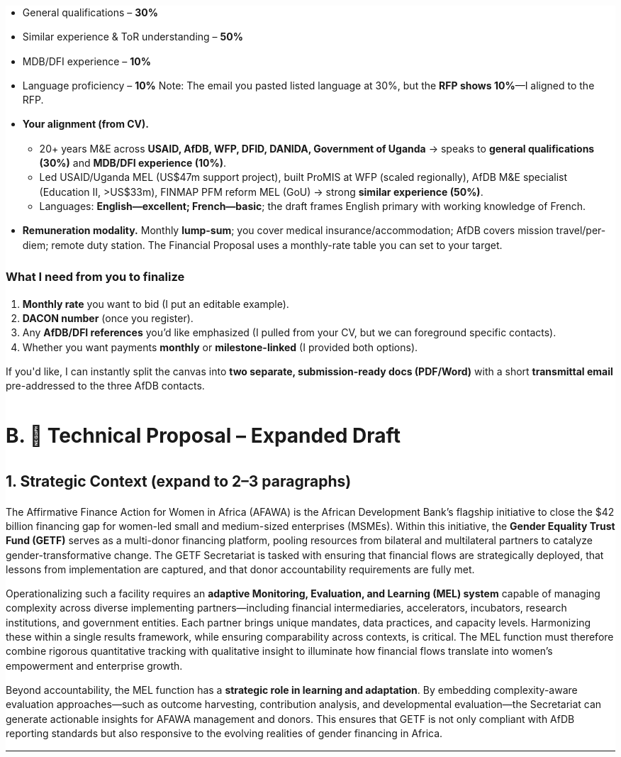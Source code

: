   * General qualifications – **30%**
  * Similar experience & ToR understanding – **50%**
  * MDB/DFI experience – **10%**
  * Language proficiency – **10%**
    Note: The email you pasted listed language at 30%, but the **RFP shows 10%**—I aligned to the RFP.&#x20;
* **Your alignment (from CV).**

  * 20+ years M\&E across **USAID, AfDB, WFP, DFID, DANIDA, Government of Uganda** → speaks to **general qualifications (30%)** and **MDB/DFI experience (10%)**.
  * Led USAID/Uganda MEL (US\$47m support project), built ProMIS at WFP (scaled regionally), AfDB M\&E specialist (Education II, >US\$33m), FINMAP PFM reform MEL (GoU) → strong **similar experience (50%)**.
  * Languages: **English—excellent; French—basic**; the draft frames English primary with working knowledge of French.&#x20;
* **Remuneration modality.** Monthly **lump-sum**; you cover medical insurance/accommodation; AfDB covers mission travel/per-diem; remote duty station. The Financial Proposal uses a monthly-rate table you can set to your target.&#x20;

### What I need from you to finalize

1. **Monthly rate** you want to bid (I put an editable example).
2. **DACON number** (once you register).
3. Any **AfDB/DFI references** you’d like emphasized (I pulled from your CV, but we can foreground specific contacts).&#x20;
4. Whether you want payments **monthly** or **milestone-linked** (I provided both options).

If you'd like, I can instantly split the canvas into **two separate, submission-ready docs (PDF/Word)** with a short **transmittal email** pre-addressed to the three AfDB contacts.

# B.  📄 Technical Proposal – Expanded Draft

## 1. Strategic Context (expand to 2–3 paragraphs)

The Affirmative Finance Action for Women in Africa (AFAWA) is the African Development Bank’s flagship initiative to close the \$42 billion financing gap for women-led small and medium-sized enterprises (MSMEs). Within this initiative, the **Gender Equality Trust Fund (GETF)** serves as a multi-donor financing platform, pooling resources from bilateral and multilateral partners to catalyze gender-transformative change. The GETF Secretariat is tasked with ensuring that financial flows are strategically deployed, that lessons from implementation are captured, and that donor accountability requirements are fully met.

Operationalizing such a facility requires an **adaptive Monitoring, Evaluation, and Learning (MEL) system** capable of managing complexity across diverse implementing partners—including financial intermediaries, accelerators, incubators, research institutions, and government entities. Each partner brings unique mandates, data practices, and capacity levels. Harmonizing these within a single results framework, while ensuring comparability across contexts, is critical. The MEL function must therefore combine rigorous quantitative tracking with qualitative insight to illuminate how financial flows translate into women’s empowerment and enterprise growth.

Beyond accountability, the MEL function has a **strategic role in learning and adaptation**. By embedding complexity-aware evaluation approaches—such as outcome harvesting, contribution analysis, and developmental evaluation—the Secretariat can generate actionable insights for AFAWA management and donors. This ensures that GETF is not only compliant with AfDB reporting standards but also responsive to the evolving realities of gender financing in Africa.

---